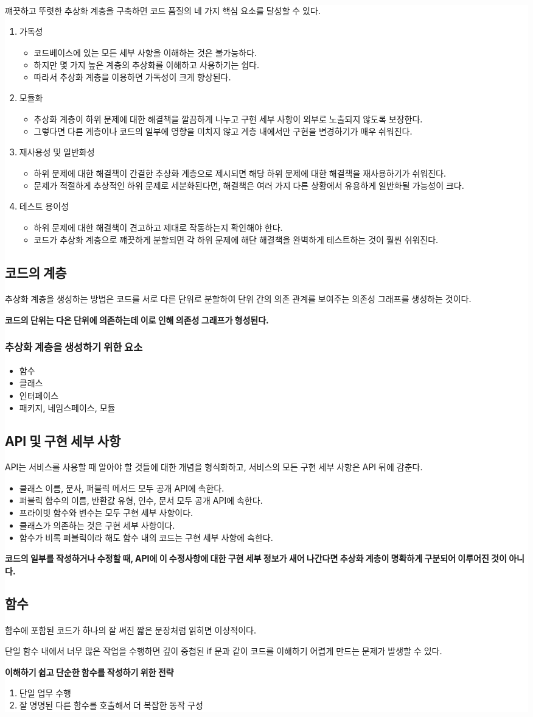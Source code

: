꺠끗하고 뚜렷한 추상화 계층을 구축하면 코드 품질의 네 가지 핵심 요소를 달성할 수 있다.

1. 가독성
    - 코드베이스에 있는 모든 세부 사항을 이해하는 것은 불가능하다.
    - 하지만 몇 가지 높은 계층의 추상화를 이해하고 사용하기는 쉽다.
    - 따라서 추상화 계층을 이용하면 가독성이 크게 향상된다.

2. 모듈화
    - 추상화 계층이 하위 문제에 대한 해결책을 깔끔하게 나누고 구현 세부 사항이 외부로 노출되지 않도록 보장한다. 
    - 그렇다면 다른 계층이나 코드의 일부에 영향을 미치지 않고 계층 내에서만 구현을 변경하기가 매우 쉬워진다.

3. 재사용성 및 일반화성
    - 하위 문제에 대한 해결책이 간결한 추상화 계층으로 제시되면 해당 하위 문제에 대한 해결책을 재사용하기가 쉬워진다.
    - 문제가 적절하게 추상적인 하위 문제로 세분화된다면, 해결책은 여러 가지 다른 상황에서 유용하게 일반화될 가능성이 크다.

4. 테스트 용이성
    - 하위 문제에 대한 해결책이 견고하고 제대로 작동하는지 확인해야 한다.
    - 코드가 추상화 계층으로 꺠끗하게 분할되면 각 하위 문제에 해단 해결책을 완벽하게 테스트하는 것이 훨씬 쉬워진다.


## 코드의 계층

추상화 계층을 생성하는 방법은 코드를 서로 다른 단위로 분할하여 단위 간의 의존 관계를 보여주는 의존성 그래프를 생성하는 것이다.

**코드의 단위는 다은 단위에 의존하는데 이로 인해 의존성 그래프가 형성된다.**

### 추상화 계층을 생성하기 위한 요소

- 함수
- 클래스
- 인터페이스
- 패키지, 네임스페이스, 모듈


## API 및 구현 세부 사항

API는 서비스를 사용할 때 알아야 할 것들에 대한 개념을 형식화하고, 서비스의 모든 구현 세부 사항은 API 뒤에 감춘다.

- 클래스 이름, 문사, 퍼블릭 메서드 모두 공개 API에 속한다.
- 퍼블릭 함수의 이름, 반환값 유형, 인수, 문서 모두 공개 API에 속한다.
- 프라이빗 함수와 변수는 모두 구현 세부 사항이다.
- 클래스가 의존하는 것은 구현 세부 사항이다.
- 함수가 비록 퍼블릭이라 해도 함수 내의 코드는 구현 세부 사항에 속한다.

**코드의 일부를 작성하거나 수정할 때, API에 이 수정사항에 대한 구현 세부 정보가 새어 나간다면 추상화 계층이 명확하게 구분되어 이루어진 것이 아니다.**


## 함수 

함수에 포함된 코드가 하나의 잘 써진 짧은 문장처럼 읽히면 이상적이다.

단일 함수 내에서 너무 많은 작업을 수행하면 깊이 중첩된 if 문과 같이 코드를 이해하기 어렵게 만드는 문제가 발생할 수 있다.

**이해하기 쉽고 단순한 함수를 작성하기 위한 전략**
1. 단일 업무 수행
2. 잘 명명된 다른 함수를 호출해서 더 복잡한 동작 구성
